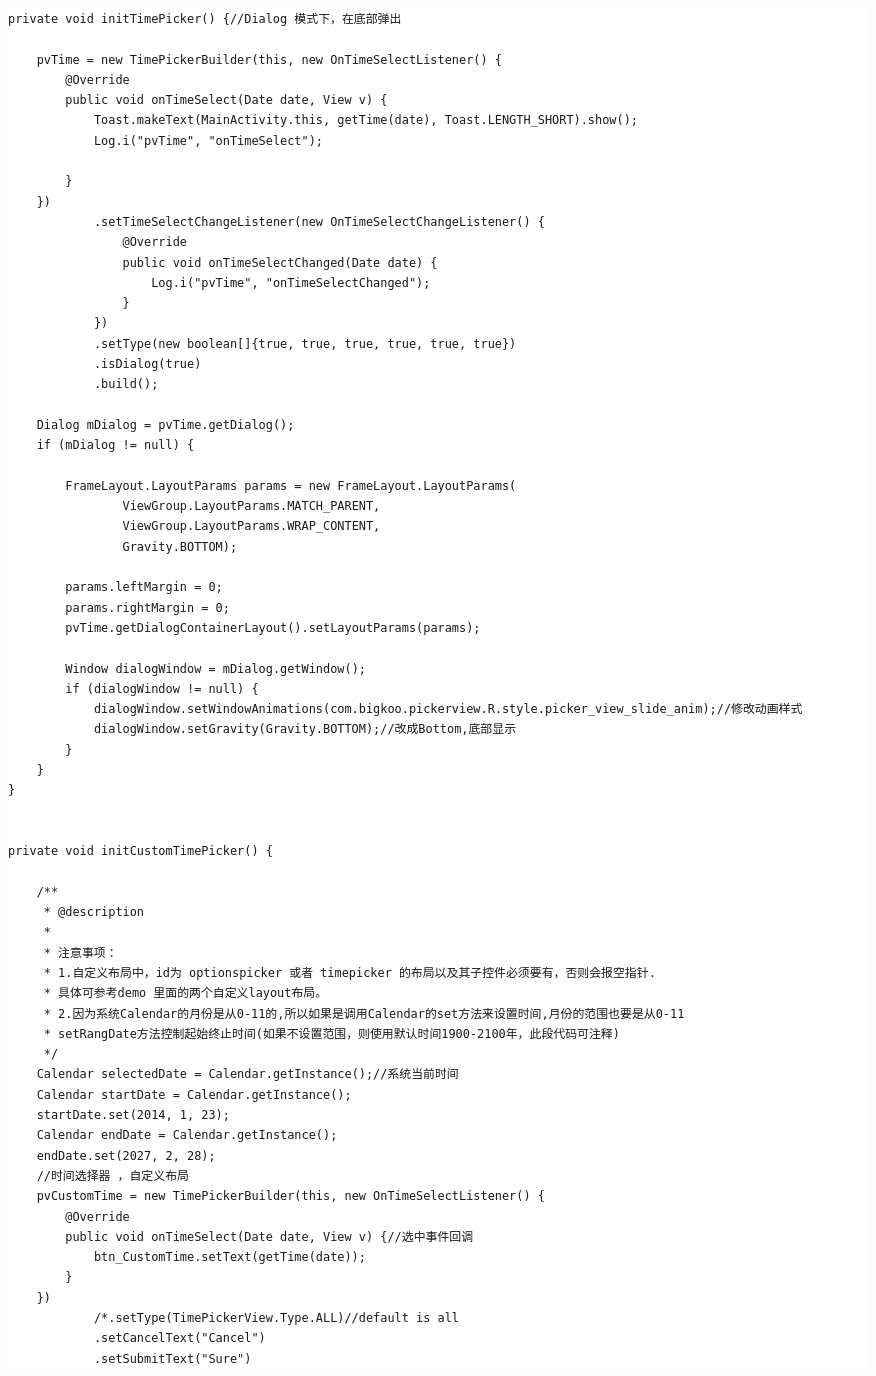 
    private void initTimePicker() {//Dialog 模式下，在底部弹出

        pvTime = new TimePickerBuilder(this, new OnTimeSelectListener() {
            @Override
            public void onTimeSelect(Date date, View v) {
                Toast.makeText(MainActivity.this, getTime(date), Toast.LENGTH_SHORT).show();
                Log.i("pvTime", "onTimeSelect");

            }
        })
                .setTimeSelectChangeListener(new OnTimeSelectChangeListener() {
                    @Override
                    public void onTimeSelectChanged(Date date) {
                        Log.i("pvTime", "onTimeSelectChanged");
                    }
                })
                .setType(new boolean[]{true, true, true, true, true, true})
                .isDialog(true)
                .build();

        Dialog mDialog = pvTime.getDialog();
        if (mDialog != null) {

            FrameLayout.LayoutParams params = new FrameLayout.LayoutParams(
                    ViewGroup.LayoutParams.MATCH_PARENT,
                    ViewGroup.LayoutParams.WRAP_CONTENT,
                    Gravity.BOTTOM);

            params.leftMargin = 0;
            params.rightMargin = 0;
            pvTime.getDialogContainerLayout().setLayoutParams(params);

            Window dialogWindow = mDialog.getWindow();
            if (dialogWindow != null) {
                dialogWindow.setWindowAnimations(com.bigkoo.pickerview.R.style.picker_view_slide_anim);//修改动画样式
                dialogWindow.setGravity(Gravity.BOTTOM);//改成Bottom,底部显示
            }
        }
    }


    private void initCustomTimePicker() {

        /**
         * @description
         *
         * 注意事项：
         * 1.自定义布局中，id为 optionspicker 或者 timepicker 的布局以及其子控件必须要有，否则会报空指针.
         * 具体可参考demo 里面的两个自定义layout布局。
         * 2.因为系统Calendar的月份是从0-11的,所以如果是调用Calendar的set方法来设置时间,月份的范围也要是从0-11
         * setRangDate方法控制起始终止时间(如果不设置范围，则使用默认时间1900-2100年，此段代码可注释)
         */
        Calendar selectedDate = Calendar.getInstance();//系统当前时间
        Calendar startDate = Calendar.getInstance();
        startDate.set(2014, 1, 23);
        Calendar endDate = Calendar.getInstance();
        endDate.set(2027, 2, 28);
        //时间选择器 ，自定义布局
        pvCustomTime = new TimePickerBuilder(this, new OnTimeSelectListener() {
            @Override
            public void onTimeSelect(Date date, View v) {//选中事件回调
                btn_CustomTime.setText(getTime(date));
            }
        })
                /*.setType(TimePickerView.Type.ALL)//default is all
                .setCancelText("Cancel")
                .setSubmitText("Sure")